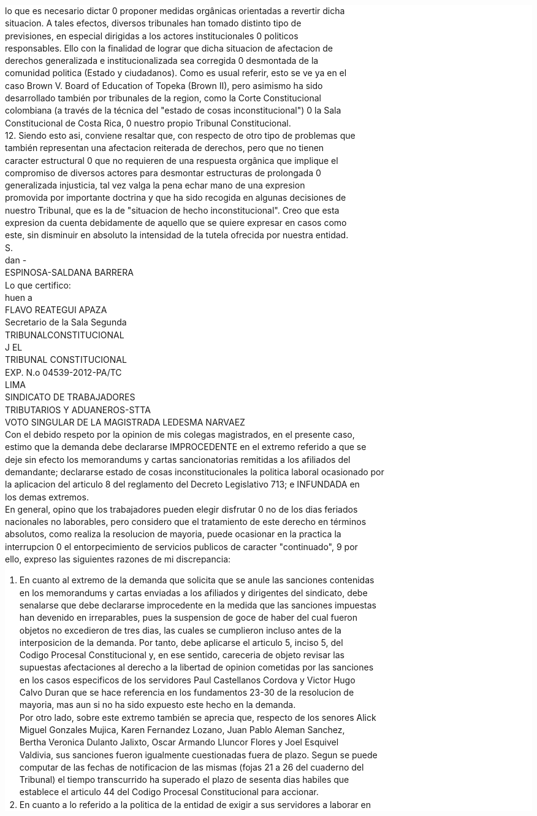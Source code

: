 lo que es necesario dictar 0 proponer medidas orgânicas orientadas a revertir dicha  
situacion. A tales efectos, diversos tribunales han tomado distinto tipo de  
previsiones, en especial dirigidas a los actores institucionales 0 politicos  
responsables. Ello con la finalidad de lograr que dicha situacion de afectacion de  
derechos generalizada e institucionalizada sea corregida 0 desmontada de la  
comunidad politica (Estado y ciudadanos). Como es usual referir, esto se ve ya en el  
caso Brown V. Board of Education of Topeka (Brown II), pero asimismo ha sido  
desarrollado también por tribunales de la region, como la Corte Constitucional  
colombiana (a través de la técnica del "estado de cosas inconstitucional") 0 la Sala  
Constitucional de Costa Rica, 0 nuestro propio Tribunal Constitucional.  
12. Siendo esto asi, conviene resaltar que, con respecto de otro tipo de problemas que  
también representan una afectacion reiterada de derechos, pero que no tienen  
caracter estructural 0 que no requieren de una respuesta orgânica que implique el  
compromiso de diversos actores para desmontar estructuras de prolongada 0  
generalizada injusticia, tal vez valga la pena echar mano de una expresion  
promovida por importante doctrina y que ha sido recogida en algunas decisiones de  
nuestro Tribunal, que es la de "situacion de hecho inconstitucional". Creo que esta  
expresion da cuenta debidamente de aquello que se quiere expresar en casos como  
este, sin disminuir en absoluto la intensidad de la tutela ofrecida por nuestra entidad.  
S.  
dan -  
ESPINOSA-SALDANA BARRERA  
Lo que certifico:  
huen a  
FLAVO REATEGUI APAZA  
Secretario de la Sala Segunda  
TRIBUNALCONSTITUCIONAL  
J EL  
TRIBUNAL CONSTITUCIONAL  
EXP. N.o 04539-2012-PA/TC  
LIMA  
SINDICATO DE TRABAJADORES  
TRIBUTARIOS Y ADUANEROS-STTA  
VOTO SINGULAR DE LA MAGISTRADA LEDESMA NARVAEZ  
Con el debido respeto por la opinion de mis colegas magistrados, en el presente caso,  
estimo que la demanda debe declararse IMPROCEDENTE en el extremo referido a que se  
deje sin efecto los memorandums y cartas sancionatorias remitidas a los afiliados del  
demandante; declararse estado de cosas inconstitucionales la politica laboral ocasionado por  
la aplicacion del articulo 8 del reglamento del Decreto Legislativo 713; e INFUNDADA en  
los demas extremos.  
En general, opino que los trabajadores pueden elegir disfrutar 0 no de los dias feriados  
nacionales no laborables, pero considero que el tratamiento de este derecho en términos  
absolutos, como realiza la resolucion de mayoria, puede ocasionar en la practica la  
interrupcion 0 el entorpecimiento de servicios publicos de caracter "continuado", 9 por  
ello, expreso las siguientes razones de mi discrepancia:  
1. En cuanto al extremo de la demanda que solicita que se anule las sanciones contenidas  
en los memorandums y cartas enviadas a los afiliados y dirigentes del sindicato, debe  
senalarse que debe declararse improcedente en la medida que las sanciones impuestas  
han devenido en irreparables, pues la suspension de goce de haber del cual fueron  
objetos no excedieron de tres dias, las cuales se cumplieron incluso antes de la  
interposicion de la demanda. Por tanto, debe aplicarse el articulo 5, inciso 5, del  
Codigo Procesal Constitucional y, en ese sentido, careceria de objeto revisar las  
supuestas afectaciones al derecho a la libertad de opinion cometidas por las sanciones  
en los casos especificos de los servidores Paul Castellanos Cordova y Victor Hugo  
Calvo Duran que se hace referencia en los fundamentos 23-30 de la resolucion de  
mayoria, mas aun si no ha sido expuesto este hecho en la demanda.  
Por otro lado, sobre este extremo también se aprecia que, respecto de los senores Alick  
Miguel Gonzales Mujica, Karen Fernandez Lozano, Juan Pablo Aleman Sanchez,  
Bertha Veronica Dulanto Jalixto, Oscar Armando Lluncor Flores y Joel Esquivel  
Valdivia, sus sanciones fueron igualmente cuestionadas fuera de plazo. Segun se puede  
computar de las fechas de notificacion de las mismas (fojas 21 a 26 del cuaderno del  
Tribunal) el tiempo transcurrido ha superado el plazo de sesenta dias habiles que  
establece el articulo 44 del Codigo Procesal Constitucional para accionar.  
2. En cuanto a lo referido a la politica de la entidad de exigir a sus servidores a laborar en  